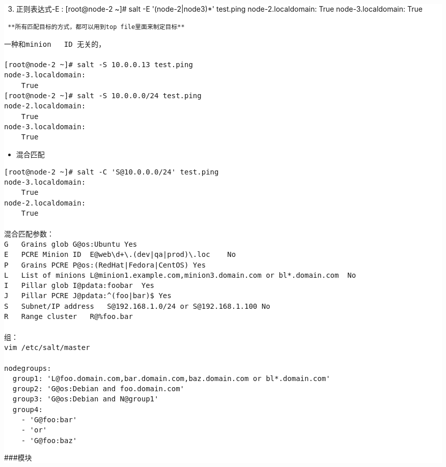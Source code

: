 3. 正则表达式-E :
    [root@node-2 ~]# salt -E '(node-2|node3)*' test.ping
     node-2.localdomain:
     True
     node-3.localdomain:
     True
</pre>

     **所有匹配目标的方式，都可以用到top file里面来制定目标**
<pre>
一种和minion	ID 无关的，

[root@node-2 ~]# salt -S 10.0.0.13 test.ping
node-3.localdomain:
    True
[root@node-2 ~]# salt -S 10.0.0.0/24 test.ping
node-2.localdomain:
    True
node-3.localdomain:
    True
</pre>
* 混合匹配
<pre>
[root@node-2 ~]# salt -C 'S@10.0.0.0/24' test.ping
node-3.localdomain:
    True
node-2.localdomain:
    True

混合匹配参数：
G	Grains glob	G@os:Ubuntu	Yes
E	PCRE Minion ID	E@web\d+\.(dev|qa|prod)\.loc	No
P	Grains PCRE	P@os:(RedHat|Fedora|CentOS)	Yes
L	List of minions	L@minion1.example.com,minion3.domain.com or bl*.domain.com	No
I	Pillar glob	I@pdata:foobar	Yes
J	Pillar PCRE	J@pdata:^(foo|bar)$	Yes
S	Subnet/IP address	S@192.168.1.0/24 or S@192.168.1.100	No
R	Range cluster	R@%foo.bar

组：
vim /etc/salt/master

nodegroups:
  group1: 'L@foo.domain.com,bar.domain.com,baz.domain.com or bl*.domain.com'
  group2: 'G@os:Debian and foo.domain.com'
  group3: 'G@os:Debian and N@group1'
  group4:
    - 'G@foo:bar'
    - 'or'
    - 'G@foo:baz'
</pre>

###模块
